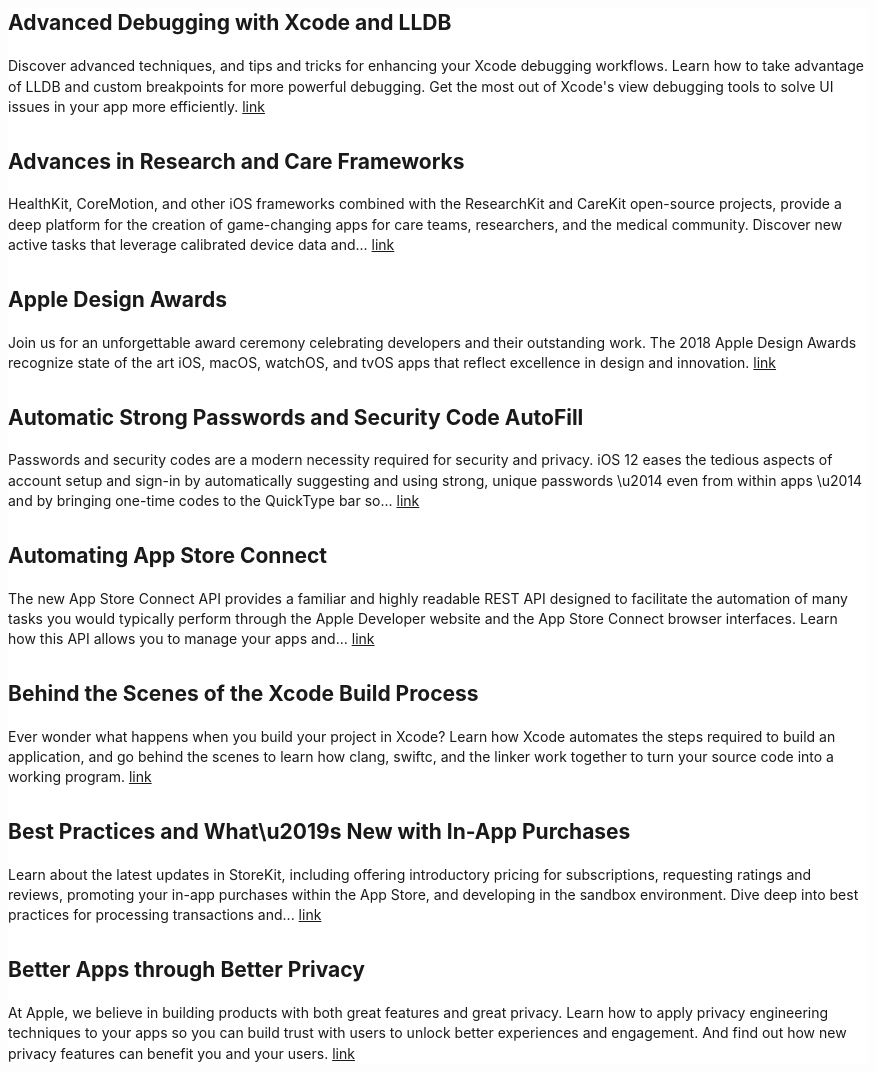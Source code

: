 ## Advanced Debugging with Xcode and LLDB
Discover advanced techniques, and tips and tricks for enhancing your Xcode debugging workflows. Learn how to take advantage of LLDB and custom breakpoints for more powerful debugging. Get the most out of Xcode's view debugging tools to solve UI issues in your app more efficiently.
[link](https://developer.apple.com/videos/wwdc2018/videos/play/wwdc2018/412/)

## Advances in Research and Care Frameworks
HealthKit, CoreMotion, and other iOS frameworks combined with the ResearchKit and CareKit open-source projects, provide a deep platform for the creation of game-changing apps for care teams, researchers, and the medical community. Discover new active tasks that leverage calibrated device data and...
[link](https://developer.apple.com/videos/wwdc2018/videos/play/wwdc2018/205/)

## Apple Design Awards
Join us for an unforgettable award ceremony celebrating developers and their outstanding work. The 2018 Apple Design Awards recognize state of the art iOS, macOS, watchOS, and tvOS apps that reflect excellence in design and innovation.
[link](https://developer.apple.com/videos/wwdc2018/videos/play/wwdc2018/103/)

## Automatic Strong Passwords and Security Code AutoFill
Passwords and security codes are a modern necessity required for security and privacy. iOS 12 eases the tedious aspects of account setup and sign-in by automatically suggesting and using strong, unique passwords \u2014 even from within apps \u2014  and by bringing one-time codes to the QuickType bar so...
[link](https://developer.apple.com/videos/wwdc2018/videos/play/wwdc2018/204/)

## Automating App Store Connect
The new App Store Connect API provides a familiar and highly readable REST API designed to facilitate the automation of many tasks you would typically perform through the Apple Developer website and the App Store Connect browser interfaces. Learn how this API allows you to manage your apps and...
[link](https://developer.apple.com/videos/wwdc2018/videos/play/wwdc2018/303/)

## Behind the Scenes of the Xcode Build Process
Ever wonder what happens when you build your project in Xcode? Learn how Xcode automates the steps required to build an application, and go behind the scenes to learn how clang, swiftc, and the linker work together to turn your source code into a working program.
[link](https://developer.apple.com/videos/wwdc2018/videos/play/wwdc2018/415/)

## Best Practices and What\u2019s New with In-App Purchases
Learn about the latest updates in StoreKit, including offering introductory pricing for subscriptions, requesting ratings and reviews, promoting your in-app purchases within the App Store, and developing in the sandbox environment. Dive deep into best practices for processing transactions and...
[link](https://developer.apple.com/videos/wwdc2018/videos/play/wwdc2018/704/)

## Better Apps through Better Privacy
At Apple, we believe in building products with both great features and great privacy. Learn how to apply privacy engineering techniques to your apps so you can build trust with users to unlock better experiences and engagement.  And find out how new privacy features can benefit you and your users.
[link](https://developer.apple.com/videos/wwdc2018/videos/play/wwdc2018/718/)
